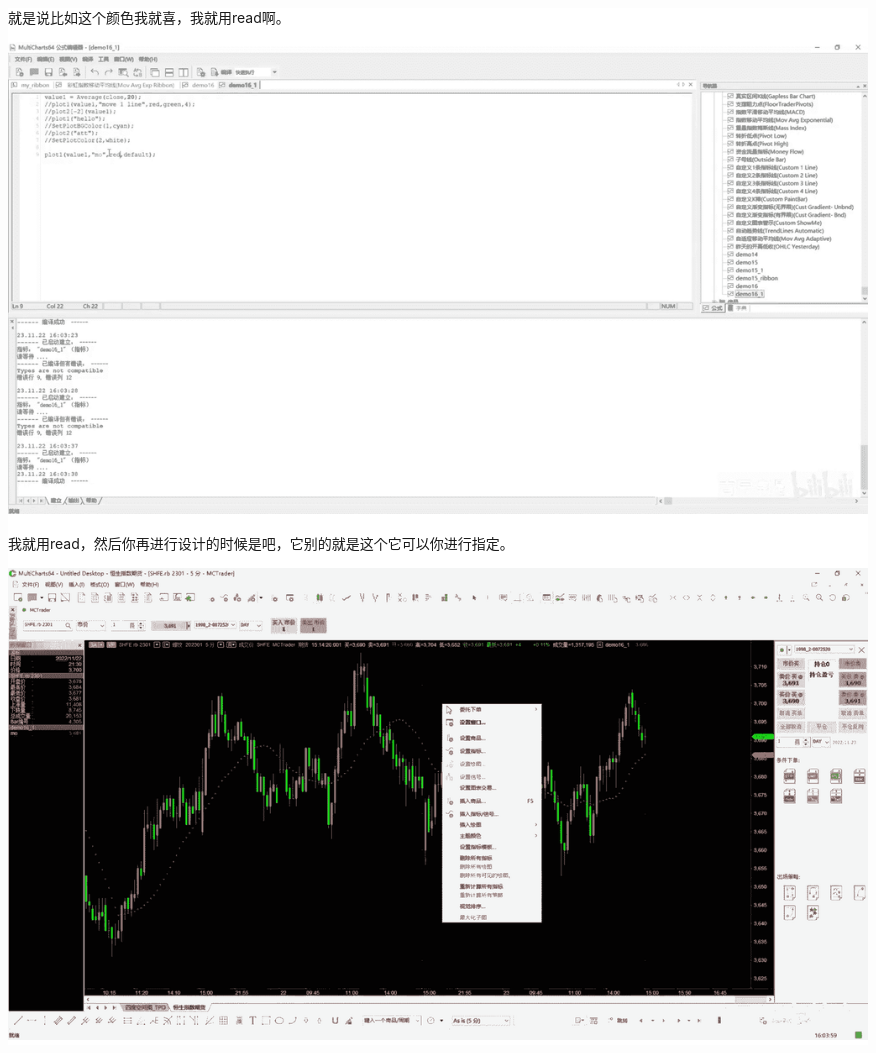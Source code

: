 就是说比如这个颜色我就喜，我就用read啊。

![](img/f019cb22ab0bd7c7d32afeeb3c4fcbda_95.png)

我就用read，然后你再进行设计的时候是吧，它别的就是这个它可以你进行指定。

![](img/f019cb22ab0bd7c7d32afeeb3c4fcbda_97.png)
